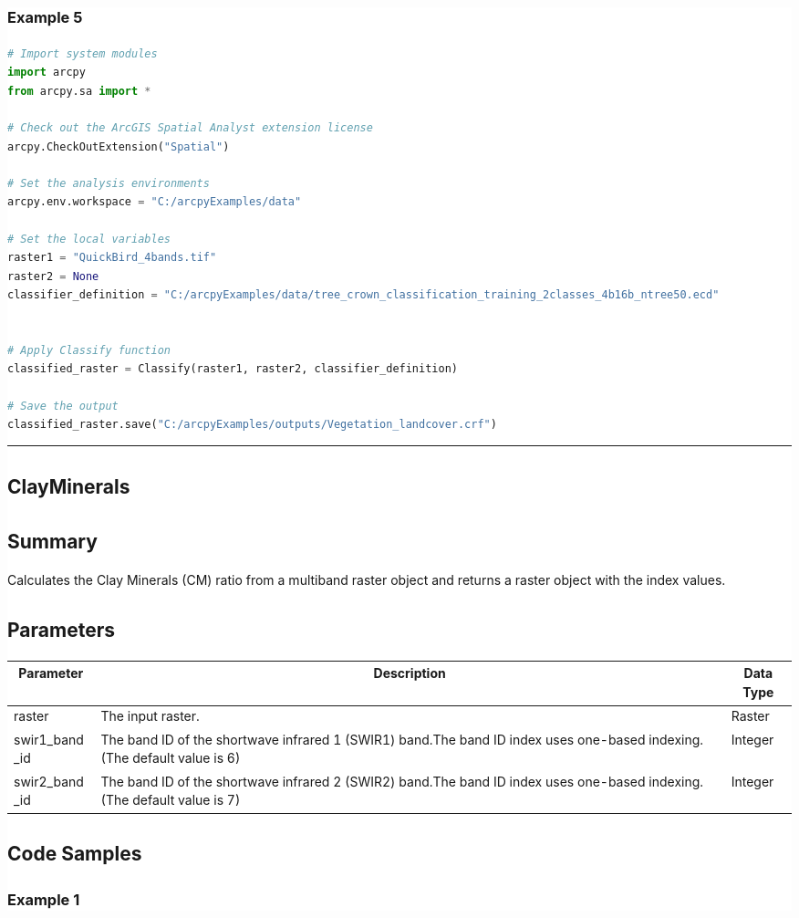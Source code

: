 ### Example 5

```python
# Import system modules
import arcpy
from arcpy.sa import *

# Check out the ArcGIS Spatial Analyst extension license
arcpy.CheckOutExtension("Spatial")

# Set the analysis environments
arcpy.env.workspace = "C:/arcpyExamples/data"

# Set the local variables
raster1 = "QuickBird_4bands.tif"
raster2 = None
classifier_definition = "C:/arcpyExamples/data/tree_crown_classification_training_2classes_4b16b_ntree50.ecd"


# Apply Classify function
classified_raster = Classify(raster1, raster2, classifier_definition)

# Save the output
classified_raster.save("C:/arcpyExamples/outputs/Vegetation_landcover.crf")
```

---

## ClayMinerals

## Summary

Calculates the Clay Minerals (CM) ratio from a multiband raster object and returns a raster object with the index values.

## Parameters

| Parameter | Description | Data Type |
|-----------|-------------|-----------|
| raster | The input raster. | Raster |
| swir1_band_id | The band ID of the shortwave infrared 1 (SWIR1) band.The band ID index uses one-based indexing.(The default value is 6) | Integer |
| swir2_band_id | The band ID of the shortwave infrared 2 (SWIR2) band.The band ID index uses one-based indexing.(The default value is 7) | Integer |

## Code Samples

### Example 1
